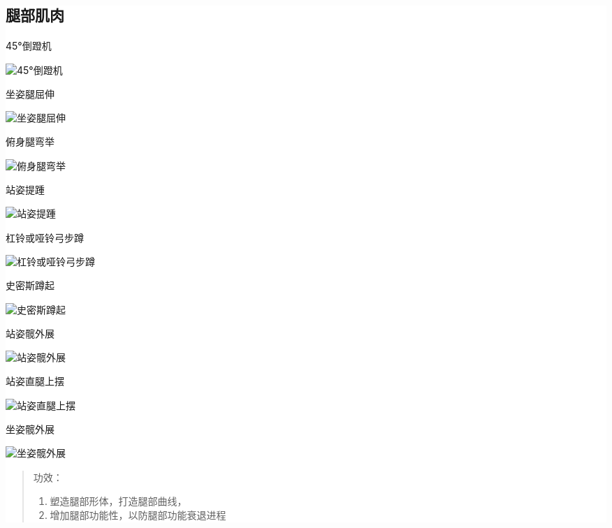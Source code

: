 ## 腿部肌肉

45°倒蹬机

![45°倒蹬机](images/1-16040316362C92.gif)

坐姿腿屈伸

![坐姿腿屈伸](images/1-160403164Zc12.gif)

俯身腿弯举

![俯身腿弯举](images/1-160403163A9550.gif)

站姿提踵

![站姿提踵](images/1-160403163G2915.gif)

杠铃或哑铃弓步蹲

![杠铃或哑铃弓步蹲](images/1-160403163HD27.gif)

史密斯蹲起

![史密斯蹲起](images/1-160403163KS53.gif)

站姿髋外展

![站姿髋外展](images/1-160403163Q12Z.gif)

站姿直腿上摆

![站姿直腿上摆](images/1-160403163S2609.gif)

坐姿髋外展

![坐姿髋外展](images/1-160403163UN08.gif)

> 功效：
> 1. 塑造腿部形体，打造腿部曲线，
> 2. 增加腿部功能性，以防腿部功能衰退进程
